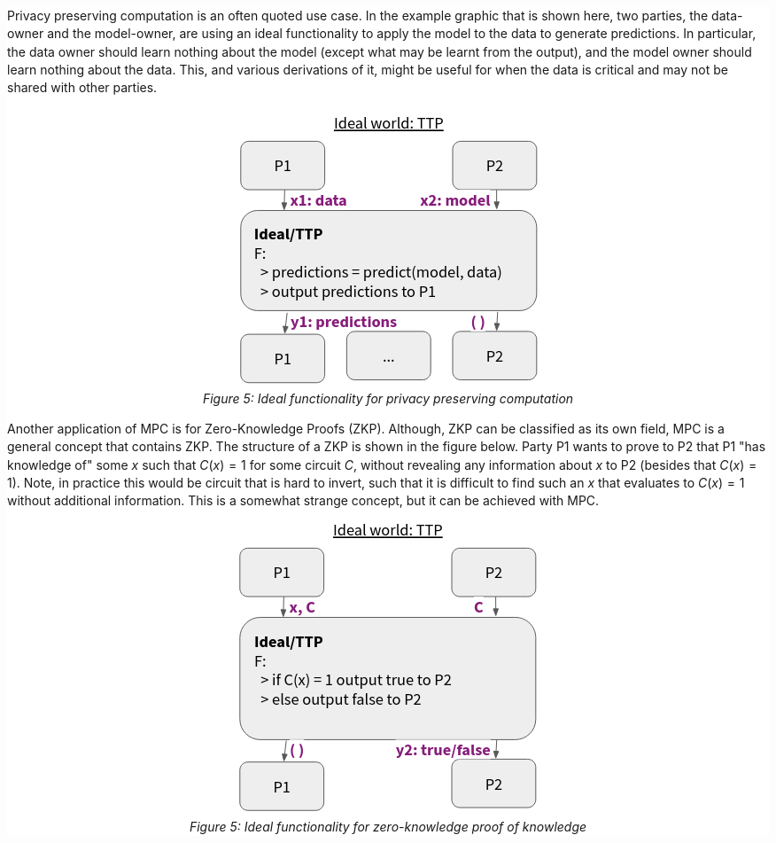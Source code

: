 Privacy preserving computation is an often quoted use case.
In the example graphic that is shown here, two parties, the data-owner and the model-owner, are using an ideal functionality to apply the model to the data to generate predictions.
In particular, the data owner should learn nothing about the model (except what may be learnt from the output), and the model owner should learn nothing about the data.
This, and various derivations of it, might be useful for when the data is critical and may not be shared with other parties.

<p align="center"  class="image">
  <img src="/assets/images/privacy-preserving.png"/>
  <br/>
  <em>Figure 5: Ideal functionality for privacy preserving computation</em>
</p>

Another application of MPC is for Zero-Knowledge Proofs (ZKP).
Although, ZKP can be classified as its own field, MPC is a general concept that contains ZKP.
The structure of a ZKP is shown in the figure below.
Party P1 wants to prove to P2 that P1 "has knowledge of" some $x$ such that $C(x) = 1$ for some circuit $C$, without revealing any information about $x$ to P2 (besides that $C(x) = 1$).
Note, in practice this would be circuit that is hard to invert, such that it is difficult to find such an $x$ that evaluates to $C(x) = 1$ without additional information.
This is a somewhat strange concept, but it can be achieved with MPC.

<p align="center"  class="image">
  <img src="/assets/images/zkp.png"/>
  <br/>
  <em>Figure 5: Ideal functionality for zero-knowledge proof of knowledge</em>
</p>
